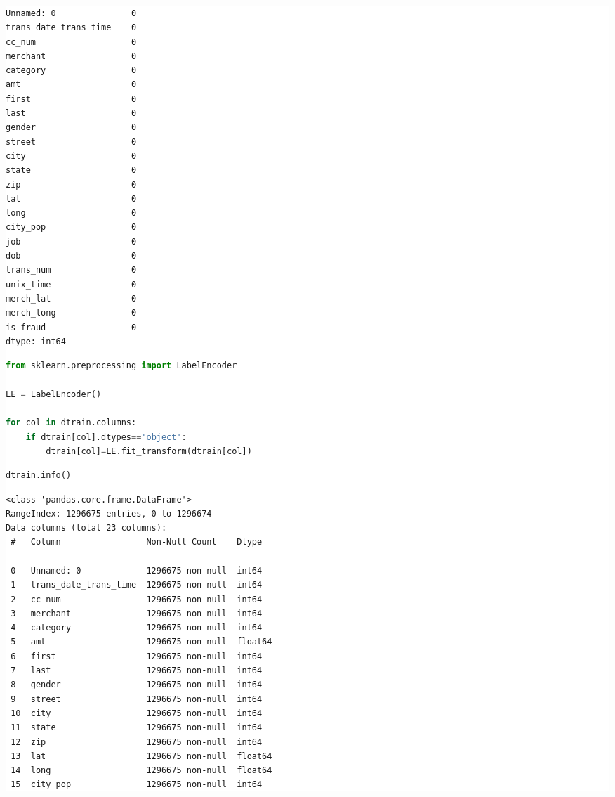 


    Unnamed: 0               0
    trans_date_trans_time    0
    cc_num                   0
    merchant                 0
    category                 0
    amt                      0
    first                    0
    last                     0
    gender                   0
    street                   0
    city                     0
    state                    0
    zip                      0
    lat                      0
    long                     0
    city_pop                 0
    job                      0
    dob                      0
    trans_num                0
    unix_time                0
    merch_lat                0
    merch_long               0
    is_fraud                 0
    dtype: int64




```python
from sklearn.preprocessing import LabelEncoder

LE = LabelEncoder()

for col in dtrain.columns:
    if dtrain[col].dtypes=='object':
        dtrain[col]=LE.fit_transform(dtrain[col])
```


```python
dtrain.info()
```

    <class 'pandas.core.frame.DataFrame'>
    RangeIndex: 1296675 entries, 0 to 1296674
    Data columns (total 23 columns):
     #   Column                 Non-Null Count    Dtype  
    ---  ------                 --------------    -----  
     0   Unnamed: 0             1296675 non-null  int64  
     1   trans_date_trans_time  1296675 non-null  int64  
     2   cc_num                 1296675 non-null  int64  
     3   merchant               1296675 non-null  int64  
     4   category               1296675 non-null  int64  
     5   amt                    1296675 non-null  float64
     6   first                  1296675 non-null  int64  
     7   last                   1296675 non-null  int64  
     8   gender                 1296675 non-null  int64  
     9   street                 1296675 non-null  int64  
     10  city                   1296675 non-null  int64  
     11  state                  1296675 non-null  int64  
     12  zip                    1296675 non-null  int64  
     13  lat                    1296675 non-null  float64
     14  long                   1296675 non-null  float64
     15  city_pop               1296675 non-null  int64  